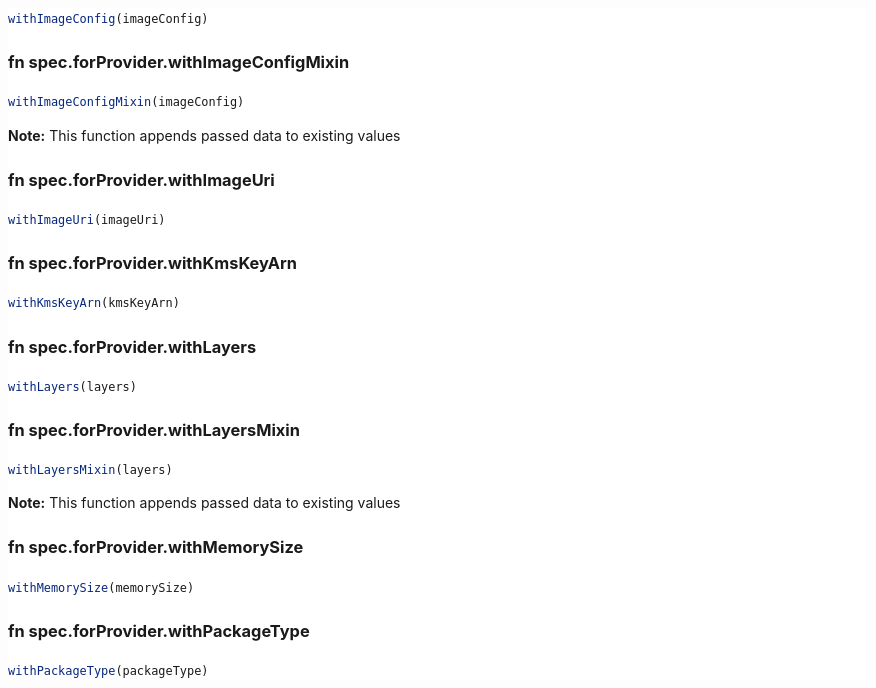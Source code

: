```ts
withImageConfig(imageConfig)
```



### fn spec.forProvider.withImageConfigMixin

```ts
withImageConfigMixin(imageConfig)
```



**Note:** This function appends passed data to existing values

### fn spec.forProvider.withImageUri

```ts
withImageUri(imageUri)
```



### fn spec.forProvider.withKmsKeyArn

```ts
withKmsKeyArn(kmsKeyArn)
```



### fn spec.forProvider.withLayers

```ts
withLayers(layers)
```



### fn spec.forProvider.withLayersMixin

```ts
withLayersMixin(layers)
```



**Note:** This function appends passed data to existing values

### fn spec.forProvider.withMemorySize

```ts
withMemorySize(memorySize)
```



### fn spec.forProvider.withPackageType

```ts
withPackageType(packageType)
```
